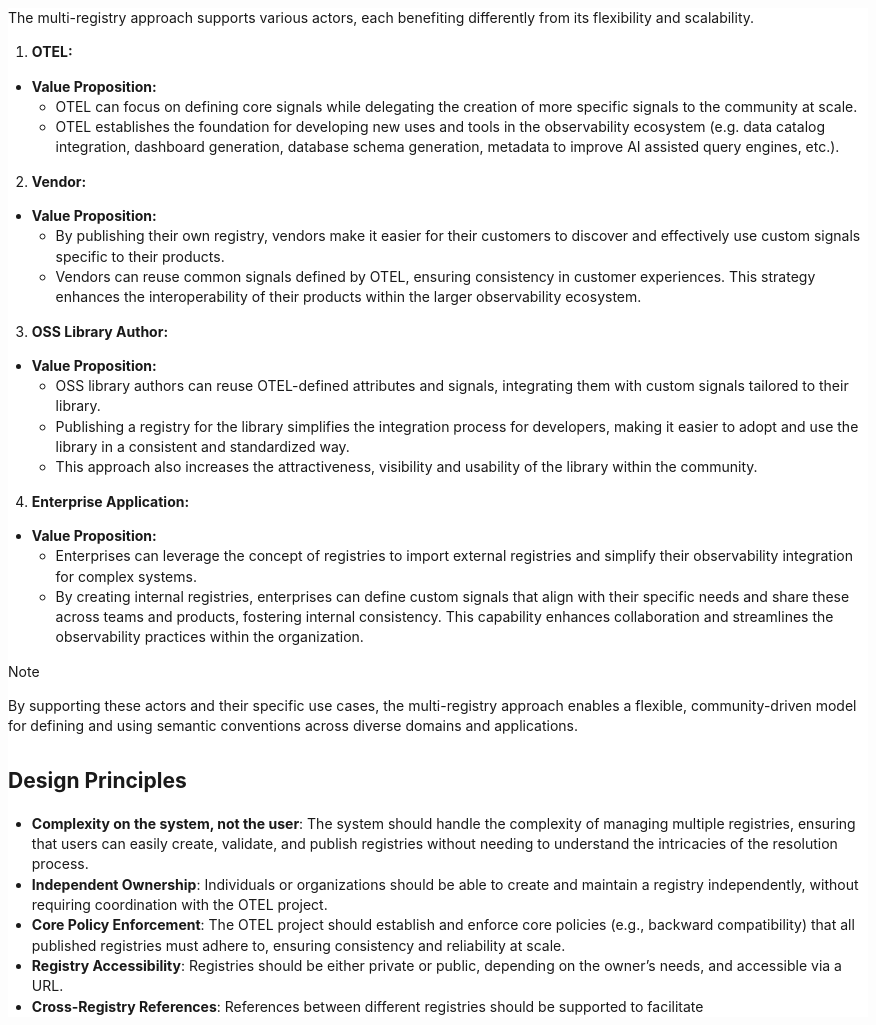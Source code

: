 The multi-registry approach supports various actors, each benefiting differently from its flexibility and scalability.

1. **OTEL:**
  - **Value Proposition:**
    - OTEL can focus on defining core signals while delegating the creation of more specific signals
      to the community at scale.
    - OTEL establishes the foundation for developing new uses and tools in the observability ecosystem (e.g. data
      catalog integration, dashboard generation, database schema generation, metadata to improve AI assisted query
      engines, etc.). 

2. **Vendor:**
  - **Value Proposition:**
    - By publishing their own registry, vendors make it easier for their customers
      to discover and effectively use custom signals specific to their products.
    - Vendors can reuse common signals defined by OTEL, ensuring consistency in customer experiences. This
      strategy enhances the interoperability of their products within the larger observability ecosystem.

3. **OSS Library Author:**
  - **Value Proposition:**
    - OSS library authors can reuse OTEL-defined attributes and signals, integrating them with custom
      signals tailored to their library.
    - Publishing a registry for the library simplifies the integration process for
      developers, making it easier to adopt and use the library in a consistent and standardized way.
    - This approach also increases the attractiveness, visibility and usability of the library within
      the community.

4. **Enterprise Application:**
  - **Value Proposition:**
    - Enterprises can leverage the concept of registries to import external registries and simplify their observability
      integration for complex systems.
    - By creating internal registries, enterprises can define custom signals that align with their specific
      needs and share these across teams and products, fostering internal consistency. This capability enhances
      collaboration and streamlines the observability practices within the organization.

> [!NOTE]
> By supporting these actors and their specific use cases, the multi-registry approach enables a flexible,
> community-driven model for defining and using semantic conventions across diverse domains and applications.

## Design Principles

- **Complexity on the system, not the user**: The system should handle the complexity of managing multiple registries,
  ensuring that users can easily create, validate, and publish registries without needing to understand the
  intricacies of the resolution process.
- **Independent Ownership**: Individuals or organizations should be able to create and maintain a registry
  independently, without requiring coordination with the OTEL project.
- **Core Policy Enforcement**: The OTEL project should establish and enforce core policies (e.g., backward
  compatibility) that all published registries must adhere to, ensuring consistency and reliability at scale.
- **Registry Accessibility**: Registries should be either private or public, depending on the owner’s needs, 
  and accessible via a URL.
- **Cross-Registry References**: References between different registries should be supported to facilitate
